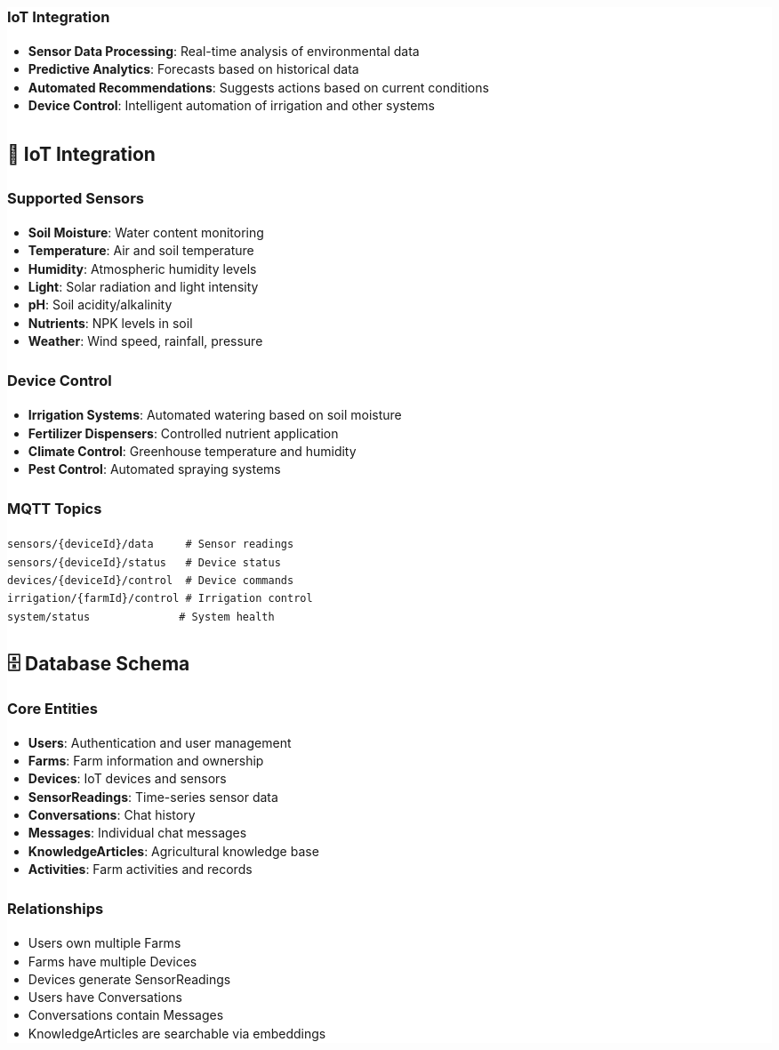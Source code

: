 ### IoT Integration
- **Sensor Data Processing**: Real-time analysis of environmental data
- **Predictive Analytics**: Forecasts based on historical data
- **Automated Recommendations**: Suggests actions based on current conditions
- **Device Control**: Intelligent automation of irrigation and other systems

## 🔌 IoT Integration

### Supported Sensors
- **Soil Moisture**: Water content monitoring
- **Temperature**: Air and soil temperature
- **Humidity**: Atmospheric humidity levels
- **Light**: Solar radiation and light intensity
- **pH**: Soil acidity/alkalinity
- **Nutrients**: NPK levels in soil
- **Weather**: Wind speed, rainfall, pressure

### Device Control
- **Irrigation Systems**: Automated watering based on soil moisture
- **Fertilizer Dispensers**: Controlled nutrient application
- **Climate Control**: Greenhouse temperature and humidity
- **Pest Control**: Automated spraying systems

### MQTT Topics
```
sensors/{deviceId}/data     # Sensor readings
sensors/{deviceId}/status   # Device status
devices/{deviceId}/control  # Device commands
irrigation/{farmId}/control # Irrigation control
system/status              # System health
```

## 🗄️ Database Schema

### Core Entities
- **Users**: Authentication and user management
- **Farms**: Farm information and ownership
- **Devices**: IoT devices and sensors
- **SensorReadings**: Time-series sensor data
- **Conversations**: Chat history
- **Messages**: Individual chat messages
- **KnowledgeArticles**: Agricultural knowledge base
- **Activities**: Farm activities and records

### Relationships
- Users own multiple Farms
- Farms have multiple Devices
- Devices generate SensorReadings
- Users have Conversations
- Conversations contain Messages
- KnowledgeArticles are searchable via embeddings
